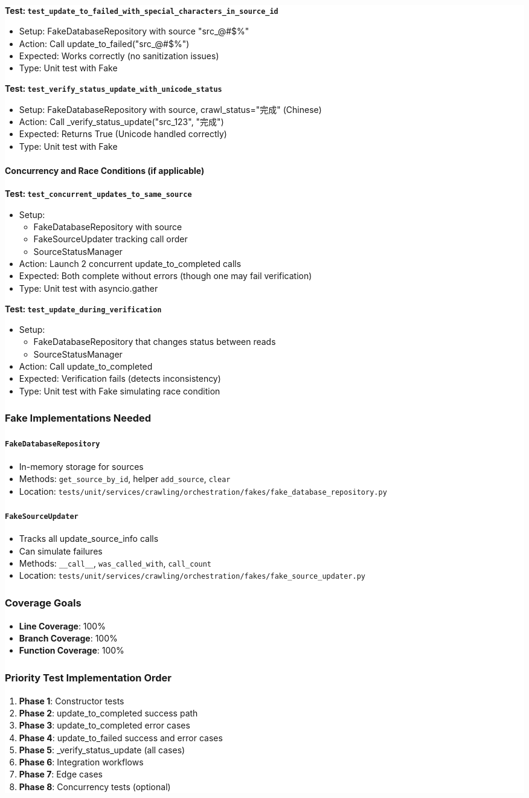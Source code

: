 **Test: `test_update_to_failed_with_special_characters_in_source_id`**
- Setup: FakeDatabaseRepository with source "src_@#$%"
- Action: Call update_to_failed("src_@#$%")
- Expected: Works correctly (no sanitization issues)
- Type: Unit test with Fake

**Test: `test_verify_status_update_with_unicode_status`**
- Setup: FakeDatabaseRepository with source, crawl_status="完成" (Chinese)
- Action: Call _verify_status_update("src_123", "完成")
- Expected: Returns True (Unicode handled correctly)
- Type: Unit test with Fake

#### Concurrency and Race Conditions (if applicable)

**Test: `test_concurrent_updates_to_same_source`**
- Setup:
  - FakeDatabaseRepository with source
  - FakeSourceUpdater tracking call order
  - SourceStatusManager
- Action: Launch 2 concurrent update_to_completed calls
- Expected: Both complete without errors (though one may fail verification)
- Type: Unit test with asyncio.gather

**Test: `test_update_during_verification`**
- Setup:
  - FakeDatabaseRepository that changes status between reads
  - SourceStatusManager
- Action: Call update_to_completed
- Expected: Verification fails (detects inconsistency)
- Type: Unit test with Fake simulating race condition

### Fake Implementations Needed

#### `FakeDatabaseRepository`
- In-memory storage for sources
- Methods: `get_source_by_id`, helper `add_source`, `clear`
- Location: `tests/unit/services/crawling/orchestration/fakes/fake_database_repository.py`

#### `FakeSourceUpdater`
- Tracks all update_source_info calls
- Can simulate failures
- Methods: `__call__`, `was_called_with`, `call_count`
- Location: `tests/unit/services/crawling/orchestration/fakes/fake_source_updater.py`

### Coverage Goals

- **Line Coverage**: 100%
- **Branch Coverage**: 100%
- **Function Coverage**: 100%

### Priority Test Implementation Order

1. **Phase 1**: Constructor tests
2. **Phase 2**: update_to_completed success path
3. **Phase 3**: update_to_completed error cases
4. **Phase 4**: update_to_failed success and error cases
5. **Phase 5**: _verify_status_update (all cases)
6. **Phase 6**: Integration workflows
7. **Phase 7**: Edge cases
8. **Phase 8**: Concurrency tests (optional)
